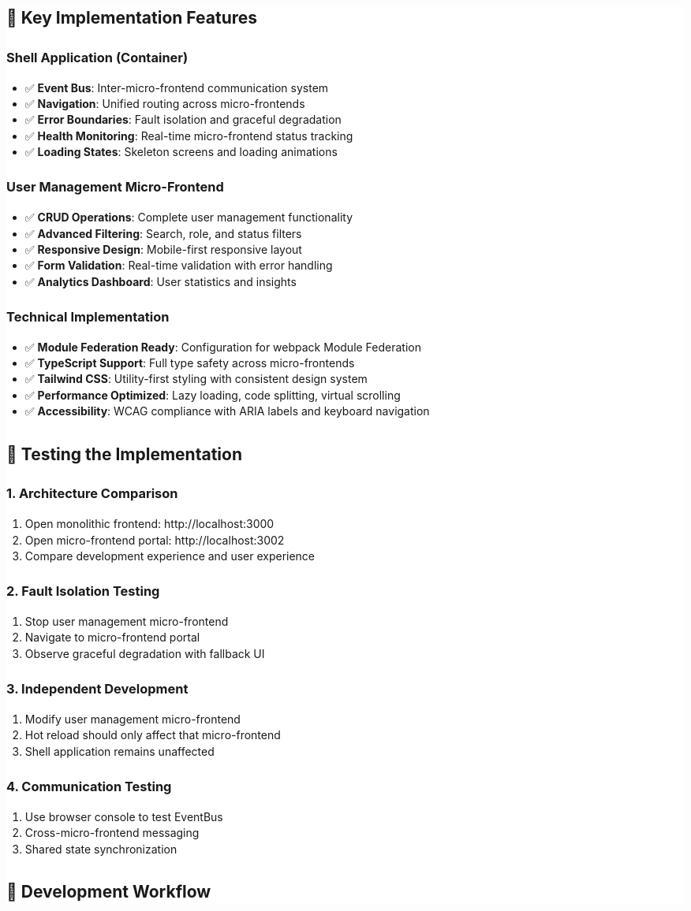 ## 🎯 Key Implementation Features

### Shell Application (Container) 
- ✅ **Event Bus**: Inter-micro-frontend communication system
- ✅ **Navigation**: Unified routing across micro-frontends
- ✅ **Error Boundaries**: Fault isolation and graceful degradation
- ✅ **Health Monitoring**: Real-time micro-frontend status tracking
- ✅ **Loading States**: Skeleton screens and loading animations

### User Management Micro-Frontend
- ✅ **CRUD Operations**: Complete user management functionality
- ✅ **Advanced Filtering**: Search, role, and status filters
- ✅ **Responsive Design**: Mobile-first responsive layout
- ✅ **Form Validation**: Real-time validation with error handling
- ✅ **Analytics Dashboard**: User statistics and insights

### Technical Implementation
- ✅ **Module Federation Ready**: Configuration for webpack Module Federation
- ✅ **TypeScript Support**: Full type safety across micro-frontends
- ✅ **Tailwind CSS**: Utility-first styling with consistent design system
- ✅ **Performance Optimized**: Lazy loading, code splitting, virtual scrolling
- ✅ **Accessibility**: WCAG compliance with ARIA labels and keyboard navigation

## 🧪 Testing the Implementation

### 1. **Architecture Comparison**
1. Open monolithic frontend: http://localhost:3000
2. Open micro-frontend portal: http://localhost:3002
3. Compare development experience and user experience

### 2. **Fault Isolation Testing**
1. Stop user management micro-frontend
2. Navigate to micro-frontend portal
3. Observe graceful degradation with fallback UI

### 3. **Independent Development**
1. Modify user management micro-frontend  
2. Hot reload should only affect that micro-frontend
3. Shell application remains unaffected

### 4. **Communication Testing**
1. Use browser console to test EventBus
2. Cross-micro-frontend messaging
3. Shared state synchronization

## 🔧 Development Workflow
